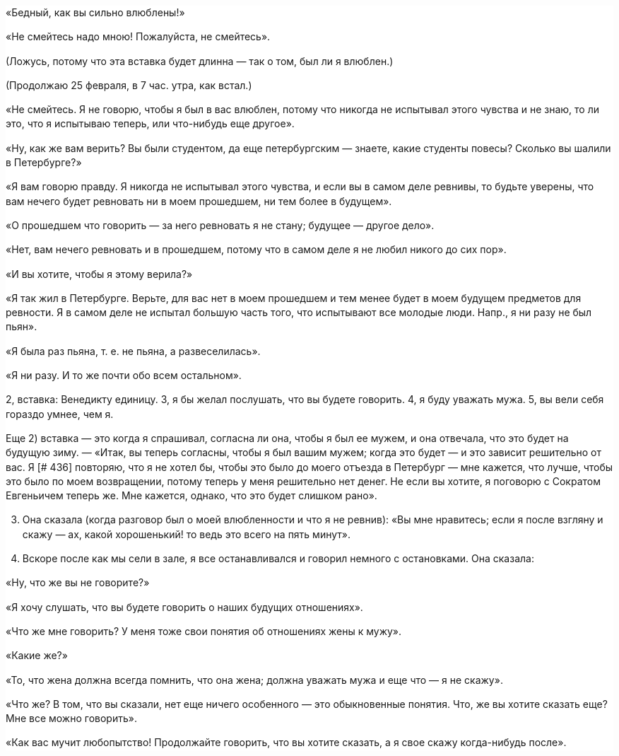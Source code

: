 «Бедный, как вы сильно влюблены!»

«Не смейтесь надо мною! Пожалуйста, не смейтесь».

(Ложусь, потому что эта вставка будет длинна — так о том, был ли я влюблен.)

(Продолжаю 25 февраля, в 7 час. утра, как встал.)

«Не смейтесь. Я не говорю, чтобы я был в вас влюблен, потому что никогда не испытывал этого чувства и не знаю, то ли это, что я испытываю теперь, или что-нибудь еще другое».

«Ну, как же вам верить? Вы были студентом, да еще петербургским — знаете, какие студенты повесы? Сколько вы шалили в Петербурге?»

«Я вам говорю правду. Я никогда не испытывал этого чувства, и если вы в самом деле ревнивы, то будьте уверены, что вам нечего будет ревновать ни в моем прошедшем, ни тем более в будущем».

«О прошедшем что говорить — за него ревновать я не стану; будущее — другое дело».

«Нет, вам нечего ревновать и в прошедшем, потому что в самом деле я не любил никого до сих пор».

«И вы хотите, чтобы я этому верила?»

«Я так жил в Петербурге. Верьте, для вас нет в моем прошедшем и тем менее будет в моем будущем предметов для ревности. Я в самом деле не испытал большую часть того, что испытывают все молодые люди. Напр., я ни разу не был пьян».

«Я была раз пьяна, т. е. не пьяна, а развеселилась».

«Я ни разу. И то же почти обо всем остальном».

2, вставка: Венедикту единицу. 3, я бы желал послушать, что вы будете говорить. 4, я буду уважать мужа. 5, вы вели себя гораздо умнее, чем я.

Еще 2) вставка — это когда я спрашивал, согласна ли она, чтобы я был ее мужем, и она отвечала, что это будет на будущую зиму. — «Итак, вы теперь согласны, чтобы я был вашим мужем; когда это будет — и это зависит решительно от вас. Я [# 436] повторяю, что я не хотел бы, чтобы это было до моего отъезда в Петербург — мне кажется, что лучше, чтобы это было по моем возвращении, потому теперь у меня решительно нет денег. Не если вы хотите, я поговорю с Сократом Евгеньичем теперь же. Мне кажется, однако, что это будет слишком рано».

3) Она сказала (когда разговор был о моей влюбленности и что я не ревнив): «Вы мне нравитесь; если я после взгляну и скажу — ах, какой хорошенький! то ведь это всего на пять минут».

4) Вскоре после как мы сели в зале, я все останавливался и говорил немного с остановками. Она сказала:

«Ну, что же вы не говорите?»

«Я хочу слушать, что вы будете говорить о наших будущих отношениях».

«Что же мне говорить? У меня тоже свои понятия об отношениях жены к мужу».

«Какие же?»

«То, что жена должна всегда помнить, что она жена; должна уважать мужа и еще что — я не скажу».

«Что же? В том, что вы сказали, нет еще ничего особенного — это обыкновенные понятия. Что, же вы хотите сказать еще? Мне все можно говорить».

«Как вас мучит любопытство! Продолжайте говорить, что вы хотите сказать, а я свое скажу когда-нибудь после».


[^r1]: Далее в записях перерыв до 4 марта. Дневник своих отношений с О. С. Васильевой, начатый 19 февраля, Н. Г. Чернышевский вел особо.
[^219]: Описываемые здесь эпизоды происходят на квартире Акимова; одна из дочерей хозяев, Елена Васильевна, была в это время невестой и вскоре вышла замуж.
[^r2]: К этой и следующим цифрам в скобках относятся «Дополнения к моему дневнику о той, которая теперь составляет мое счастье», прибавленные Н. Г. Чернышевским 7 и 14 марта. См. ниже.
[^220]: Эта мысль о неизбежности столкновения в будущем с карательными органами царской России неоднократно встречается во многих последующих записях «Дневника» (см. 21/II, 13/III 1853 г.).
[^221]: Что Чернышевский пользовался своим положением педагога для посильного распространения своих революционных взглядов, видно из той оценки, какая ему давалась его учениками: «Среди смешного и дурного в бытность мою в гимназии было хорошее и светлое; последние годы моего пребывания в заведении это хорошее и светлое тесно связано с воспоминаниями об одном учителе (Н. Г. Чернышевском. — *Ред.),* имевшем громадное и благотворное влияние на умственное и нравственное развитие своих учеников» (воспоминания В. И. Дурасова — см. «Русская старина», 1911 г., том I, ст. 76–77). Связи Чернышевского с саратовскими его учениками не прекратились и после ухода его из гимназии — приезжавшие саратовцы охотно посещали в Петербурге дом Н. Г. Чернышевского в годы его работы в «Современнике».
[^r3]: Два слова неразборчивы; может быть, **несколько** или **отчасти**. *Ред.*
[^222]: Расчеты Чернышевского были верны. Правда, по приезде в Петербург ему пришлось браться за самую разнообразную работу (он служил во 2-м кадетском корпусе преподавателем, работал по правке корректуры, сотрудничал в «Отечественных записках», в «Современнике», в «Петербургских ведомостях», в журнале «Мода» и т. д.). Но уже в 1856 г. за работу в редакции «Современника» он имел 3 тыс. рублей в год и сверх того по 40 руб. с листа за все написанные для журнала работы (с 1858 г. полистный гонорар ему был повышен до 50 руб.).
[^223]: То есть на 7 недель великого поста.